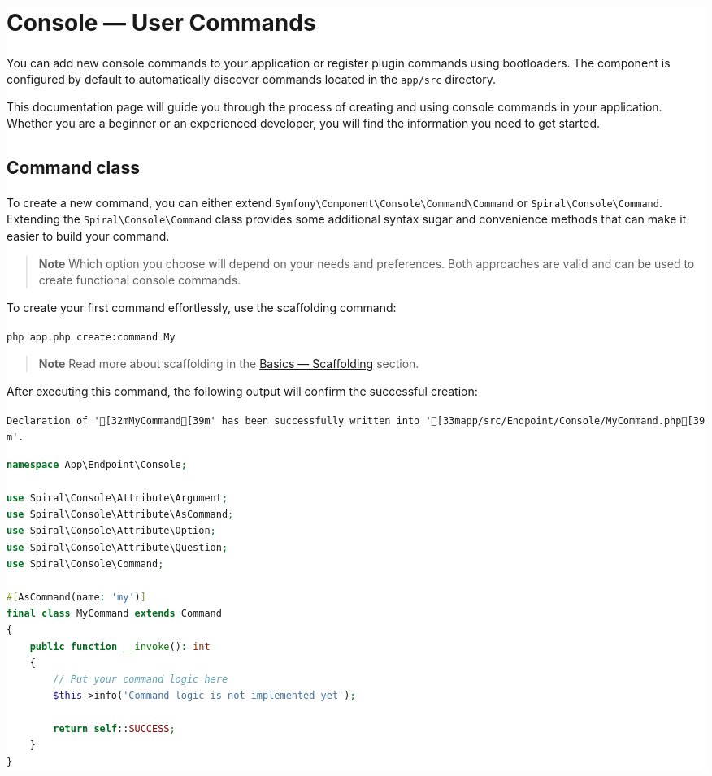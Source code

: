 # Console — User Commands

You can add new console commands to your application or register plugin commands using bootloaders. The component is
configured by default to automatically discover commands located in the `app/src` directory.

This documentation page will guide you through the process of creating and using console commands in your application.
Whether you are a beginner or an experienced developer, you will find the information you need to get started.

## Command class

To create a new command, you can either extend `Symfony\Component\Console\Command\Command` or `Spiral\Console\Command`.
Extending the `Spiral\Console\Command` class provides some additional syntax sugar and convenience methods that can make
it easier to build your command.

> **Note**
> Which option you choose will depend on your needs and preferences. Both approaches are valid and can be used to create
> functional console commands.


To create your first command effortlessly, use the scaffolding command:

```terminal
php app.php create:command My
```

> **Note**
> Read more about scaffolding in the [Basics — Scaffolding](../basics/scaffolding.md#console-command) section.

After executing this command, the following output will confirm the successful creation:

```output
Declaration of '[32mMyCommand[39m' has been successfully written into '[33mapp/src/Endpoint/Console/MyCommand.php[39m'.
```

```php app/src/App/Endpoint/Console/MyCommand.php
namespace App\Endpoint\Console;

use Spiral\Console\Attribute\Argument;
use Spiral\Console\Attribute\AsCommand;
use Spiral\Console\Attribute\Option;
use Spiral\Console\Attribute\Question;
use Spiral\Console\Command;

#[AsCommand(name: 'my')]
final class MyCommand extends Command
{
    public function __invoke(): int
    {
        // Put your command logic here
        $this->info('Command logic is not implemented yet');

        return self::SUCCESS;
    }
}
```
